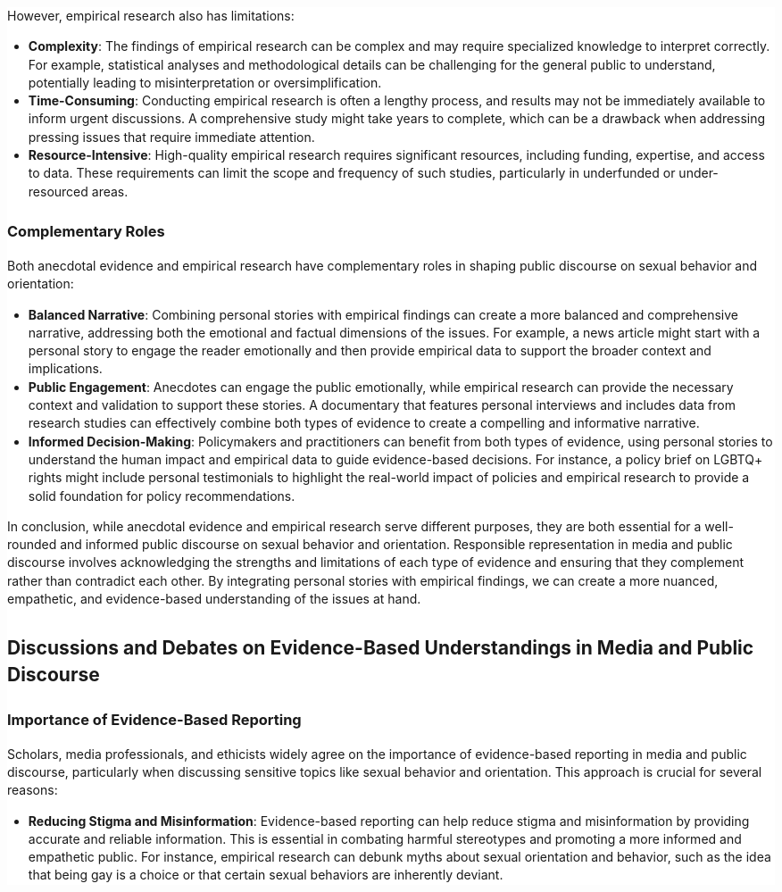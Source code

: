 However, empirical research also has limitations:

- **Complexity**: The findings of empirical research can be complex and may require specialized knowledge to interpret correctly. For example, statistical analyses and methodological details can be challenging for the general public to understand, potentially leading to misinterpretation or oversimplification.
- **Time-Consuming**: Conducting empirical research is often a lengthy process, and results may not be immediately available to inform urgent discussions. A comprehensive study might take years to complete, which can be a drawback when addressing pressing issues that require immediate attention.
- **Resource-Intensive**: High-quality empirical research requires significant resources, including funding, expertise, and access to data. These requirements can limit the scope and frequency of such studies, particularly in underfunded or under-resourced areas.

### Complementary Roles

Both anecdotal evidence and empirical research have complementary roles in shaping public discourse on sexual behavior and orientation:

- **Balanced Narrative**: Combining personal stories with empirical findings can create a more balanced and comprehensive narrative, addressing both the emotional and factual dimensions of the issues. For example, a news article might start with a personal story to engage the reader emotionally and then provide empirical data to support the broader context and implications.
- **Public Engagement**: Anecdotes can engage the public emotionally, while empirical research can provide the necessary context and validation to support these stories. A documentary that features personal interviews and includes data from research studies can effectively combine both types of evidence to create a compelling and informative narrative.
- **Informed Decision-Making**: Policymakers and practitioners can benefit from both types of evidence, using personal stories to understand the human impact and empirical data to guide evidence-based decisions. For instance, a policy brief on LGBTQ+ rights might include personal testimonials to highlight the real-world impact of policies and empirical research to provide a solid foundation for policy recommendations.

In conclusion, while anecdotal evidence and empirical research serve different purposes, they are both essential for a well-rounded and informed public discourse on sexual behavior and orientation. Responsible representation in media and public discourse involves acknowledging the strengths and limitations of each type of evidence and ensuring that they complement rather than contradict each other. By integrating personal stories with empirical findings, we can create a more nuanced, empathetic, and evidence-based understanding of the issues at hand.


## Discussions and Debates on Evidence-Based Understandings in Media and Public Discourse

### Importance of Evidence-Based Reporting

Scholars, media professionals, and ethicists widely agree on the importance of evidence-based reporting in media and public discourse, particularly when discussing sensitive topics like sexual behavior and orientation. This approach is crucial for several reasons:

- **Reducing Stigma and Misinformation**: Evidence-based reporting can help reduce stigma and misinformation by providing accurate and reliable information. This is essential in combating harmful stereotypes and promoting a more informed and empathetic public. For instance, empirical research can debunk myths about sexual orientation and behavior, such as the idea that being gay is a choice or that certain sexual behaviors are inherently deviant.
